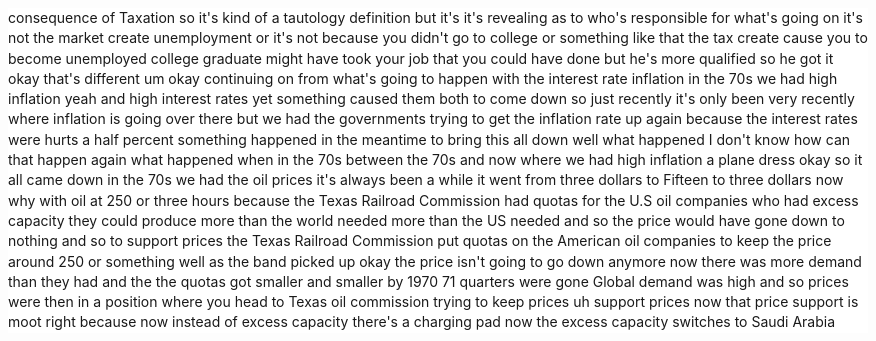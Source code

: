 consequence of Taxation
so it's kind of a tautology definition
but it's it's revealing as to who's
responsible for what's going on it's not
the market create unemployment or it's
not because you
didn't go to college or something like
that
the tax create cause you to become
unemployed
college graduate might have took your
job that you could have done but he's
more qualified so he got it okay that's
different
um okay continuing on from what's going
to happen with the interest rate
inflation in the 70s we had high
inflation yeah and high interest rates
yet something caused them both to come
down so
just recently it's only been very
recently where inflation is going over
there but we had the governments trying
to get the inflation rate up again
because the interest rates were hurts
a half percent
something happened in the meantime to
bring this all down
well what happened I don't know how can
that happen again what happened when in
the 70s between the 70s and now where we
had high inflation a plane dress okay so
it all came down in the 70s we had the
oil prices
it's always been a while it went from
three dollars
to Fifteen to three dollars now why with
oil
at 250 or three hours because the Texas
Railroad Commission had quotas for the
U.S oil companies who had excess
capacity they could produce more than
the world needed more than the US needed
and so the price would have gone down to
nothing
and so to support prices the Texas
Railroad Commission put quotas on the
American oil companies to keep the price
around 250 or something
well as the band picked up
okay the price isn't going to go down
anymore now there was more demand than
they had and the the quotas got smaller
and smaller by 1970 71 quarters were
gone
Global demand was high and so prices
were then in a position where
you head to Texas oil commission trying
to keep prices
uh
support prices now that price support is
moot right because now instead of excess
capacity there's a charging pad now the
excess capacity switches to Saudi Arabia